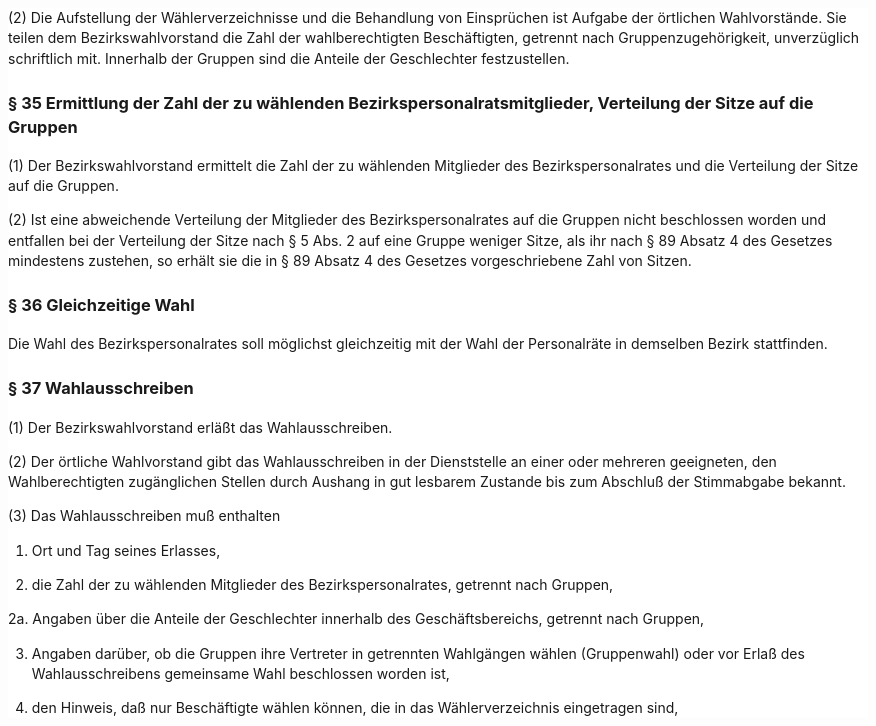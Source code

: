 (2) Die Aufstellung der Wählerverzeichnisse und die Behandlung von
Einsprüchen ist Aufgabe der örtlichen Wahlvorstände. Sie teilen dem
Bezirkswahlvorstand die Zahl der wahlberechtigten Beschäftigten,
getrennt nach Gruppenzugehörigkeit, unverzüglich schriftlich mit.
Innerhalb der Gruppen sind die Anteile der Geschlechter festzustellen.


### § 35 Ermittlung der Zahl der zu wählenden Bezirkspersonalratsmitglieder, Verteilung der Sitze auf die Gruppen

(1) Der Bezirkswahlvorstand ermittelt die Zahl der zu wählenden
Mitglieder des Bezirkspersonalrates und die Verteilung der Sitze auf
die Gruppen.

(2) Ist eine abweichende Verteilung der Mitglieder des
Bezirkspersonalrates auf die Gruppen nicht beschlossen worden und
entfallen bei der Verteilung der Sitze nach § 5 Abs. 2 auf eine Gruppe
weniger Sitze, als ihr nach § 89 Absatz 4 des Gesetzes mindestens
zustehen, so erhält sie die in § 89 Absatz 4 des Gesetzes
vorgeschriebene Zahl von Sitzen.


### § 36 Gleichzeitige Wahl

Die Wahl des Bezirkspersonalrates soll möglichst gleichzeitig mit der
Wahl der Personalräte in demselben Bezirk stattfinden.


### § 37 Wahlausschreiben

(1) Der Bezirkswahlvorstand erläßt das Wahlausschreiben.

(2) Der örtliche Wahlvorstand gibt das Wahlausschreiben in der
Dienststelle an einer oder mehreren geeigneten, den Wahlberechtigten
zugänglichen Stellen durch Aushang in gut lesbarem Zustande bis zum
Abschluß der Stimmabgabe bekannt.

(3) Das Wahlausschreiben muß enthalten

1.  Ort und Tag seines Erlasses,


2.  die Zahl der zu wählenden Mitglieder des Bezirkspersonalrates,
    getrennt nach Gruppen,


2a. Angaben über die Anteile der Geschlechter innerhalb des
    Geschäftsbereichs, getrennt nach Gruppen,


3.  Angaben darüber, ob die Gruppen ihre Vertreter in getrennten
    Wahlgängen wählen (Gruppenwahl) oder vor Erlaß des Wahlausschreibens
    gemeinsame Wahl beschlossen worden ist,


4.  den Hinweis, daß nur Beschäftigte wählen können, die in das
    Wählerverzeichnis eingetragen sind,


